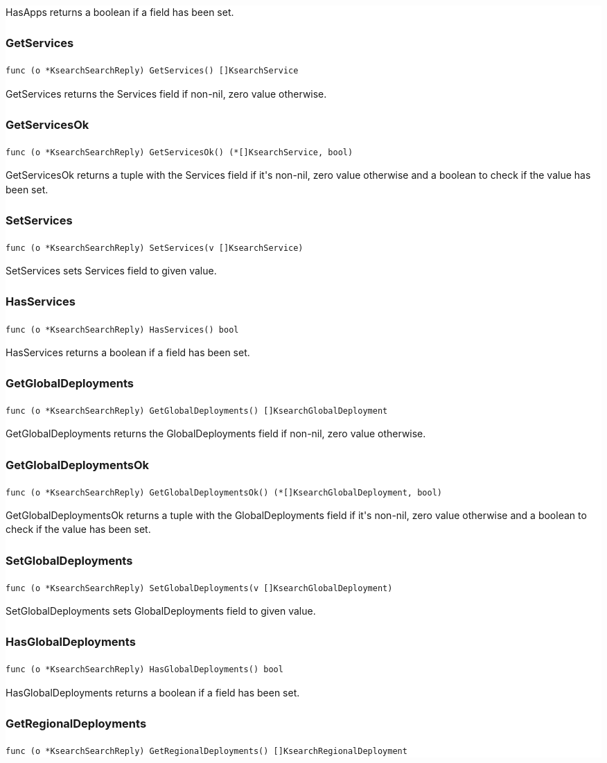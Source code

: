 HasApps returns a boolean if a field has been set.

### GetServices

`func (o *KsearchSearchReply) GetServices() []KsearchService`

GetServices returns the Services field if non-nil, zero value otherwise.

### GetServicesOk

`func (o *KsearchSearchReply) GetServicesOk() (*[]KsearchService, bool)`

GetServicesOk returns a tuple with the Services field if it's non-nil, zero value otherwise
and a boolean to check if the value has been set.

### SetServices

`func (o *KsearchSearchReply) SetServices(v []KsearchService)`

SetServices sets Services field to given value.

### HasServices

`func (o *KsearchSearchReply) HasServices() bool`

HasServices returns a boolean if a field has been set.

### GetGlobalDeployments

`func (o *KsearchSearchReply) GetGlobalDeployments() []KsearchGlobalDeployment`

GetGlobalDeployments returns the GlobalDeployments field if non-nil, zero value otherwise.

### GetGlobalDeploymentsOk

`func (o *KsearchSearchReply) GetGlobalDeploymentsOk() (*[]KsearchGlobalDeployment, bool)`

GetGlobalDeploymentsOk returns a tuple with the GlobalDeployments field if it's non-nil, zero value otherwise
and a boolean to check if the value has been set.

### SetGlobalDeployments

`func (o *KsearchSearchReply) SetGlobalDeployments(v []KsearchGlobalDeployment)`

SetGlobalDeployments sets GlobalDeployments field to given value.

### HasGlobalDeployments

`func (o *KsearchSearchReply) HasGlobalDeployments() bool`

HasGlobalDeployments returns a boolean if a field has been set.

### GetRegionalDeployments

`func (o *KsearchSearchReply) GetRegionalDeployments() []KsearchRegionalDeployment`
